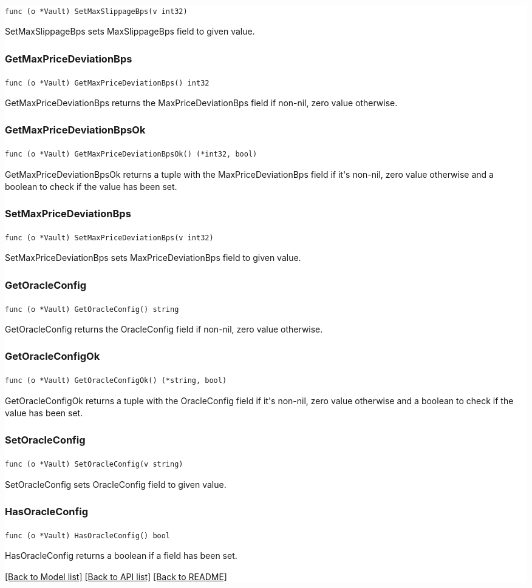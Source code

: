 `func (o *Vault) SetMaxSlippageBps(v int32)`

SetMaxSlippageBps sets MaxSlippageBps field to given value.


### GetMaxPriceDeviationBps

`func (o *Vault) GetMaxPriceDeviationBps() int32`

GetMaxPriceDeviationBps returns the MaxPriceDeviationBps field if non-nil, zero value otherwise.

### GetMaxPriceDeviationBpsOk

`func (o *Vault) GetMaxPriceDeviationBpsOk() (*int32, bool)`

GetMaxPriceDeviationBpsOk returns a tuple with the MaxPriceDeviationBps field if it's non-nil, zero value otherwise
and a boolean to check if the value has been set.

### SetMaxPriceDeviationBps

`func (o *Vault) SetMaxPriceDeviationBps(v int32)`

SetMaxPriceDeviationBps sets MaxPriceDeviationBps field to given value.


### GetOracleConfig

`func (o *Vault) GetOracleConfig() string`

GetOracleConfig returns the OracleConfig field if non-nil, zero value otherwise.

### GetOracleConfigOk

`func (o *Vault) GetOracleConfigOk() (*string, bool)`

GetOracleConfigOk returns a tuple with the OracleConfig field if it's non-nil, zero value otherwise
and a boolean to check if the value has been set.

### SetOracleConfig

`func (o *Vault) SetOracleConfig(v string)`

SetOracleConfig sets OracleConfig field to given value.

### HasOracleConfig

`func (o *Vault) HasOracleConfig() bool`

HasOracleConfig returns a boolean if a field has been set.


[[Back to Model list]](../README.md#documentation-for-models) [[Back to API list]](../README.md#documentation-for-api-endpoints) [[Back to README]](../README.md)


